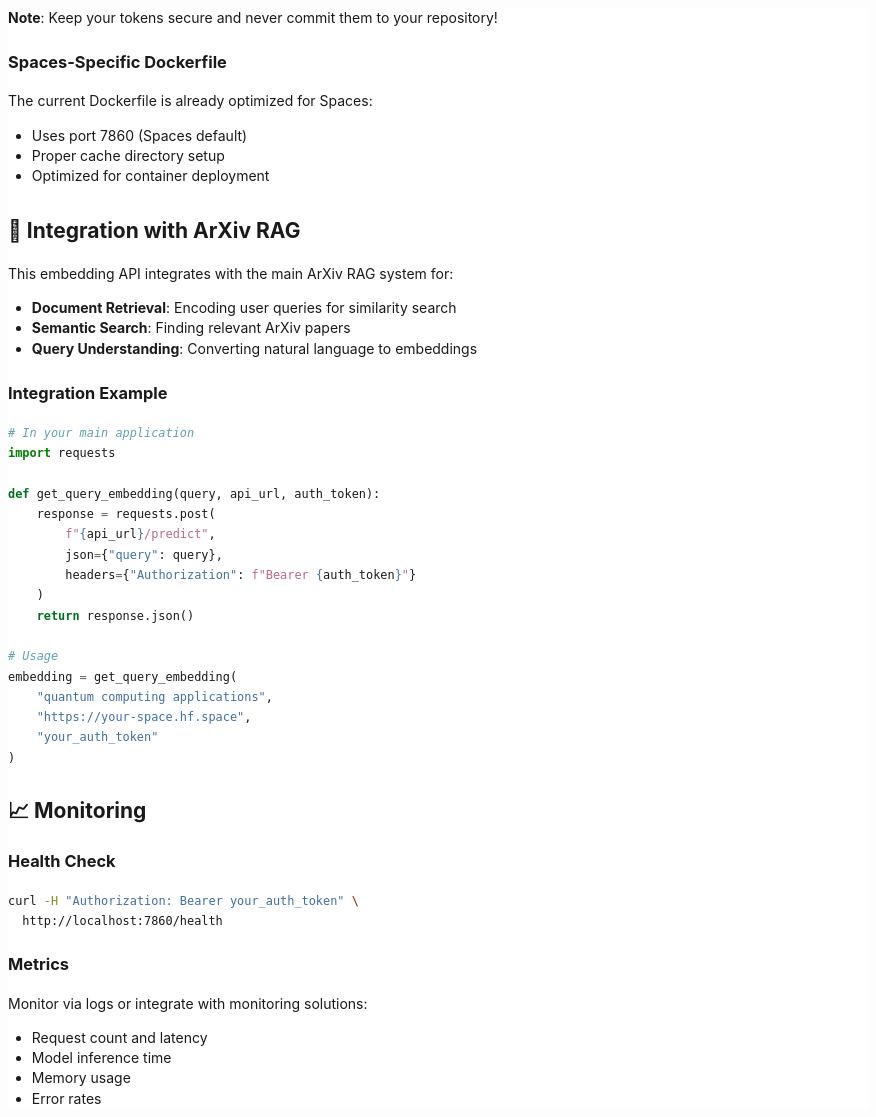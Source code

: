 **Note**: Keep your tokens secure and never commit them to your repository!

### Spaces-Specific Dockerfile
The current Dockerfile is already optimized for Spaces:
- Uses port 7860 (Spaces default)
- Proper cache directory setup
- Optimized for container deployment

## 🔄 Integration with ArXiv RAG

This embedding API integrates with the main ArXiv RAG system for:
- **Document Retrieval**: Encoding user queries for similarity search
- **Semantic Search**: Finding relevant ArXiv papers
- **Query Understanding**: Converting natural language to embeddings

### Integration Example
```python
# In your main application
import requests

def get_query_embedding(query, api_url, auth_token):
    response = requests.post(
        f"{api_url}/predict",
        json={"query": query},
        headers={"Authorization": f"Bearer {auth_token}"}
    )
    return response.json()

# Usage
embedding = get_query_embedding(
    "quantum computing applications", 
    "https://your-space.hf.space",
    "your_auth_token"
)
```

## 📈 Monitoring

### Health Check
```bash
curl -H "Authorization: Bearer your_auth_token" \
  http://localhost:7860/health
```

### Metrics
Monitor via logs or integrate with monitoring solutions:
- Request count and latency
- Model inference time
- Memory usage
- Error rates

